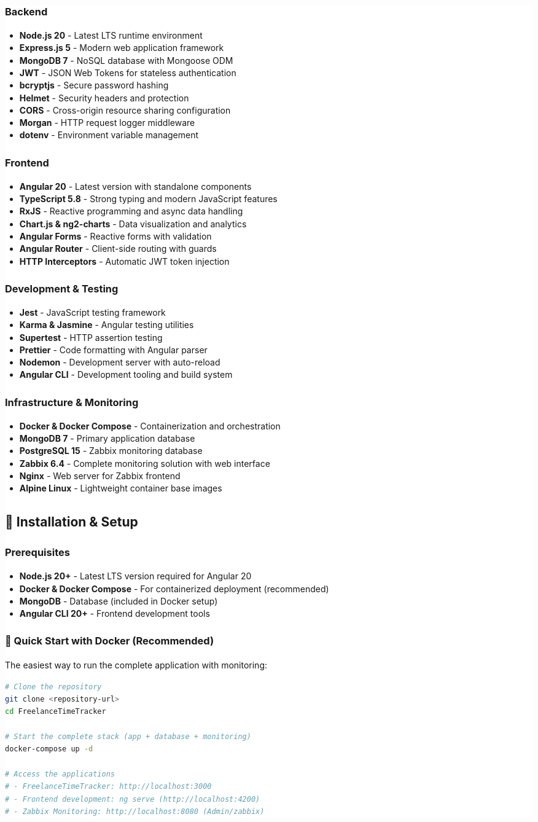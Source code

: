 ### Backend
- **Node.js 20** - Latest LTS runtime environment
- **Express.js 5** - Modern web application framework
- **MongoDB 7** - NoSQL database with Mongoose ODM
- **JWT** - JSON Web Tokens for stateless authentication
- **bcryptjs** - Secure password hashing
- **Helmet** - Security headers and protection
- **CORS** - Cross-origin resource sharing configuration
- **Morgan** - HTTP request logger middleware
- **dotenv** - Environment variable management

### Frontend
- **Angular 20** - Latest version with standalone components
- **TypeScript 5.8** - Strong typing and modern JavaScript features
- **RxJS** - Reactive programming and async data handling
- **Chart.js & ng2-charts** - Data visualization and analytics
- **Angular Forms** - Reactive forms with validation
- **Angular Router** - Client-side routing with guards
- **HTTP Interceptors** - Automatic JWT token injection

### Development & Testing
- **Jest** - JavaScript testing framework
- **Karma & Jasmine** - Angular testing utilities
- **Supertest** - HTTP assertion testing
- **Prettier** - Code formatting with Angular parser
- **Nodemon** - Development server with auto-reload
- **Angular CLI** - Development tooling and build system

### Infrastructure & Monitoring
- **Docker & Docker Compose** - Containerization and orchestration
- **MongoDB 7** - Primary application database
- **PostgreSQL 15** - Zabbix monitoring database
- **Zabbix 6.4** - Complete monitoring solution with web interface
- **Nginx** - Web server for Zabbix frontend
- **Alpine Linux** - Lightweight container base images

## 🚀 Installation & Setup

### Prerequisites
- **Node.js 20+** - Latest LTS version required for Angular 20
- **Docker & Docker Compose** - For containerized deployment (recommended)
- **MongoDB** - Database (included in Docker setup)
- **Angular CLI 20+** - Frontend development tools

### 🐳 Quick Start with Docker (Recommended)

The easiest way to run the complete application with monitoring:

```bash
# Clone the repository
git clone <repository-url>
cd FreelanceTimeTracker

# Start the complete stack (app + database + monitoring)
docker-compose up -d

# Access the applications
# - FreelanceTimeTracker: http://localhost:3000
# - Frontend development: ng serve (http://localhost:4200)  
# - Zabbix Monitoring: http://localhost:8080 (Admin/zabbix)
```
